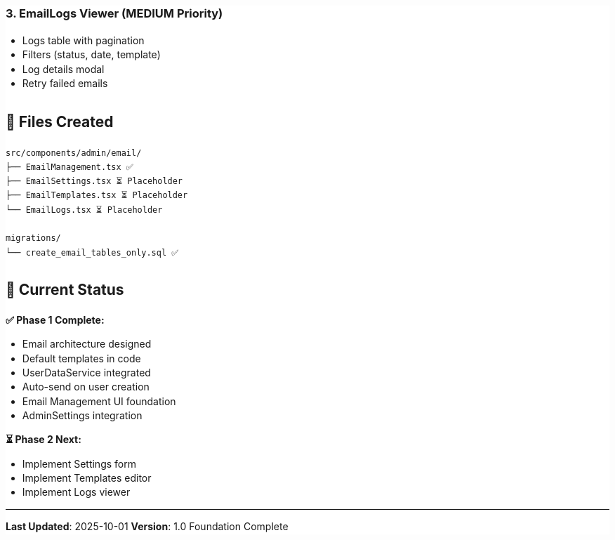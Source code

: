 ### 3. EmailLogs Viewer (MEDIUM Priority)
- Logs table with pagination
- Filters (status, date, template)
- Log details modal
- Retry failed emails

## 📂 Files Created

```
src/components/admin/email/
├── EmailManagement.tsx ✅
├── EmailSettings.tsx ⏳ Placeholder
├── EmailTemplates.tsx ⏳ Placeholder  
└── EmailLogs.tsx ⏳ Placeholder

migrations/
└── create_email_tables_only.sql ✅
```

## 🎯 Current Status

**✅ Phase 1 Complete:**
- Email architecture designed
- Default templates in code  
- UserDataService integrated
- Auto-send on user creation
- Email Management UI foundation
- AdminSettings integration

**⏳ Phase 2 Next:**
- Implement Settings form
- Implement Templates editor
- Implement Logs viewer

---

**Last Updated**: 2025-10-01
**Version**: 1.0 Foundation Complete
